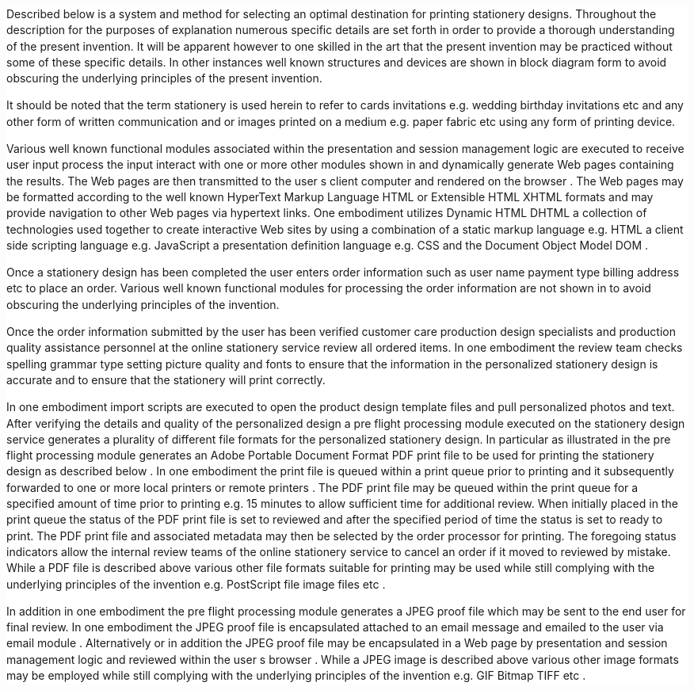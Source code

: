 Described below is a system and method for selecting an optimal destination for printing stationery designs. Throughout the description for the purposes of explanation numerous specific details are set forth in order to provide a thorough understanding of the present invention. It will be apparent however to one skilled in the art that the present invention may be practiced without some of these specific details. In other instances well known structures and devices are shown in block diagram form to avoid obscuring the underlying principles of the present invention.

It should be noted that the term stationery is used herein to refer to cards invitations e.g. wedding birthday invitations etc and any other form of written communication and or images printed on a medium e.g. paper fabric etc using any form of printing device.

Various well known functional modules associated within the presentation and session management logic are executed to receive user input process the input interact with one or more other modules shown in and dynamically generate Web pages containing the results. The Web pages are then transmitted to the user s client computer and rendered on the browser . The Web pages may be formatted according to the well known HyperText Markup Language HTML or Extensible HTML XHTML formats and may provide navigation to other Web pages via hypertext links. One embodiment utilizes Dynamic HTML DHTML a collection of technologies used together to create interactive Web sites by using a combination of a static markup language e.g. HTML a client side scripting language e.g. JavaScript a presentation definition language e.g. CSS and the Document Object Model DOM .

Once a stationery design has been completed the user enters order information such as user name payment type billing address etc to place an order. Various well known functional modules for processing the order information are not shown in to avoid obscuring the underlying principles of the invention.

Once the order information submitted by the user has been verified customer care production design specialists and production quality assistance personnel at the online stationery service review all ordered items. In one embodiment the review team checks spelling grammar type setting picture quality and fonts to ensure that the information in the personalized stationery design is accurate and to ensure that the stationery will print correctly.

In one embodiment import scripts are executed to open the product design template files and pull personalized photos and text. After verifying the details and quality of the personalized design a pre flight processing module executed on the stationery design service generates a plurality of different file formats for the personalized stationery design. In particular as illustrated in the pre flight processing module generates an Adobe Portable Document Format PDF print file to be used for printing the stationery design as described below . In one embodiment the print file is queued within a print queue prior to printing and it subsequently forwarded to one or more local printers or remote printers . The PDF print file may be queued within the print queue for a specified amount of time prior to printing e.g. 15 minutes to allow sufficient time for additional review. When initially placed in the print queue the status of the PDF print file is set to reviewed and after the specified period of time the status is set to ready to print. The PDF print file and associated metadata may then be selected by the order processor for printing. The foregoing status indicators allow the internal review teams of the online stationery service to cancel an order if it moved to reviewed by mistake. While a PDF file is described above various other file formats suitable for printing may be used while still complying with the underlying principles of the invention e.g. PostScript file image files etc .

In addition in one embodiment the pre flight processing module generates a JPEG proof file which may be sent to the end user for final review. In one embodiment the JPEG proof file is encapsulated attached to an email message and emailed to the user via email module . Alternatively or in addition the JPEG proof file may be encapsulated in a Web page by presentation and session management logic and reviewed within the user s browser . While a JPEG image is described above various other image formats may be employed while still complying with the underlying principles of the invention e.g. GIF Bitmap TIFF etc .
